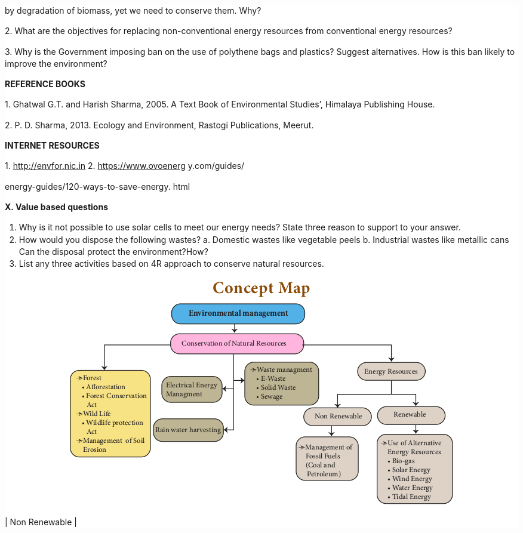 by degradation of biomass, yet we need to conserve them. Why?

2\. What are the objectives for replacing non-conventional energy resources from conventional energy resources?

3\. Why is the Government imposing ban on the use of polythene bags and plastics? Suggest alternatives. How is this ban likely to improve the environment?







  



**REFERENCE BOOKS**

1\. Ghatwal G.T. and Harish Sharma, 2005. A Text Book of Environmental Studies’, Himalaya Publishing House.

2\. P. D. Sharma, 2013. Ecology and Environment, Rastogi Publications, Meerut.

**INTERNET RESOURCES**

1\. http://envfor.nic.in 2. https://www.ovoenerg y.com/guides/

energy-guides/120-ways-to-save-energy. html

**X. Value based questions** 
1. Why is it not possible to use solar cells to
meet our energy needs? State three reason 
to support to your answer.
2. How would you dispose the following wastes? 
a. Domestic wastes like vegetable peels 
b. Industrial wastes like metallic cans 
Can the disposal protect the environment?How? 
3. List any three activities based on 4R approach
to conserve natural resources.


<div align="center">
  <img src="10.jpg" alt="ConceptMap" />
</div>









| Non Renewable |
